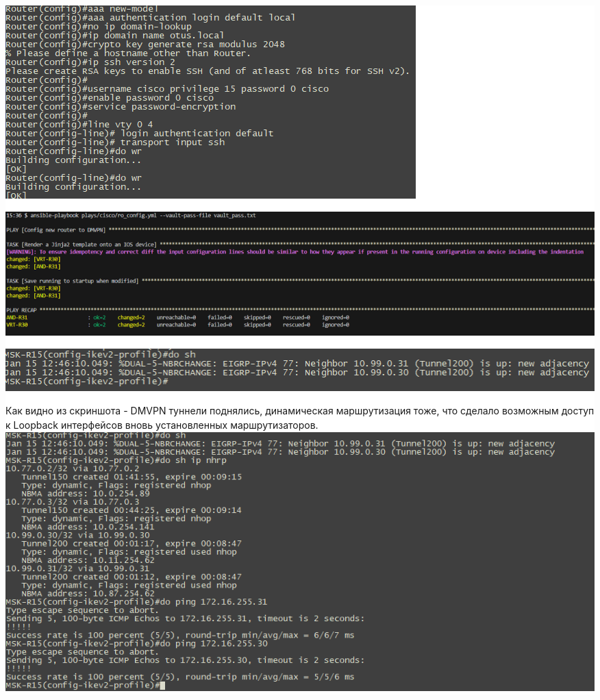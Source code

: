 ![Настройка SSH](images/image5.png)

![Выполнение сценария](images/image6.png)

![Логи на MSK-R15](images/image7.png)

Как видно из скриншота - DMVPN туннели поднялись, динамическая маршрутизация тоже, что сделало возможным доступ к Loopback интерфейсов вновь установленных маршрутизаторов.
![Вывод show ip nhrp](images/image8.png)